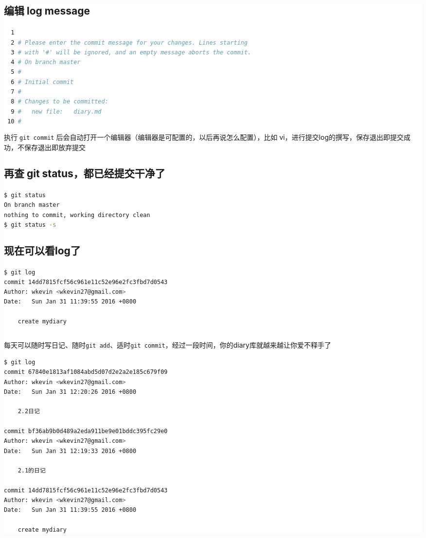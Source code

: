 ## 编辑 log message

```bash
  1 
  2 # Please enter the commit message for your changes. Lines starting
  3 # with '#' will be ignored, and an empty message aborts the commit.
  4 # On branch master
  5 #
  6 # Initial commit
  7 #
  8 # Changes to be committed:
  9 #   new file:   diary.md
 10 #
```

执行 `git commit` 后会自动打开一个编辑器（编辑器是可配置的，以后再说怎么配置），比如 vi，进行提交log的撰写，保存退出即提交成功，不保存退出即放弃提交

## 再查 git status，都已经提交干净了
```bash
$ git status
On branch master
nothing to commit, working directory clean
$ git status -s
```

## 现在可以看log了
```bash
$ git log
commit 14dd7815fcf56c961e11c52e96e2fc3fbd7d0543
Author: wkevin <wkevin27@gmail.com>
Date:   Sun Jan 31 11:39:55 2016 +0800

    create mydiary
```

##  

每天可以随时写日记、随时`git add`、适时`git commit`，经过一段时间，你的diary库就越来越让你爱不释手了

```bash
$ git log
commit 67840e1813af1084abd5d07d2e2a2e185c679f09
Author: wkevin <wkevin27@gmail.com>
Date:   Sun Jan 31 12:20:26 2016 +0800

    2.2日记

commit bf36ab9b0d489a2eda911be9e01bddc395fc29e0
Author: wkevin <wkevin27@gmail.com>
Date:   Sun Jan 31 12:19:33 2016 +0800

    2.1的日记

commit 14dd7815fcf56c961e11c52e96e2fc3fbd7d0543
Author: wkevin <wkevin27@gmail.com>
Date:   Sun Jan 31 11:39:55 2016 +0800

    create mydiary
```
